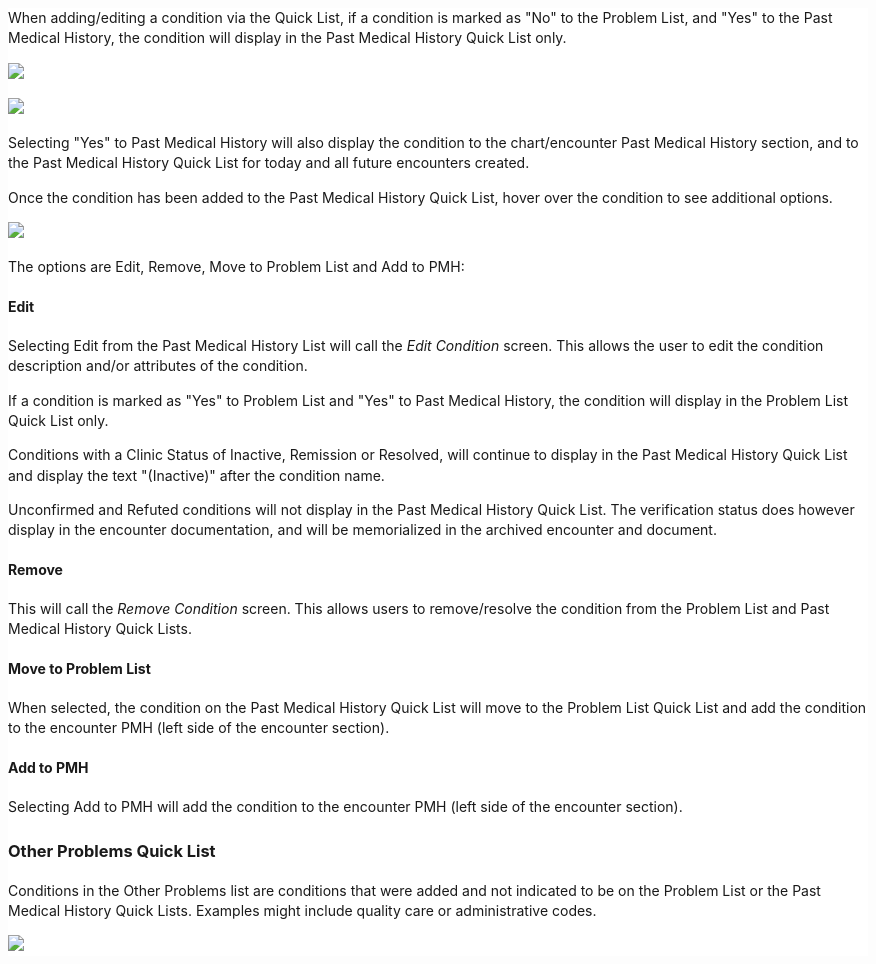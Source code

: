 When adding/editing a condition via the Quick List, if a condition is marked as "No" to the Problem List, and "Yes" to the Past Medical History, the condition will display in the Past Medical History Quick List only.

![](../past-medical-history-encounter-section.assets/7e9cb7c3975450b2fe7d2a1a62c1a47b.png)

![](../past-medical-history-encounter-section.assets/ee6d802873a0a68b5d555ce78a0a4028.png)

Selecting "Yes" to Past Medical History will also display the condition to the chart/encounter Past Medical History section, and to the Past Medical History Quick List for today and all future encounters created.

Once the condition has been added to the Past Medical History Quick List, hover over the condition to see additional options.

![](../past-medical-history-encounter-section.assets/5eee151f98faf8adf2620a74de69ec6f.png)

The options are Edit, Remove, Move to Problem List and Add to PMH:

#### Edit

Selecting Edit from the Past Medical History List will call the *Edit Condition* screen. This allows the user to edit the condition description and/or attributes of the condition.

If a condition is marked as "Yes" to Problem List and "Yes" to Past Medical History, the condition will display in the Problem List Quick List only.

Conditions with a Clinic Status of Inactive, Remission or Resolved, will continue to display in the Past Medical History Quick List and display the text "(Inactive)" after the condition name.

Unconfirmed and Refuted conditions will not display in the Past Medical History Quick List. The verification status does however display in the encounter documentation, and will be memorialized in the archived encounter and document.

#### Remove

This will call the *Remove Condition* screen. This allows users to remove/resolve the condition from the Problem List and Past Medical History Quick Lists.

#### Move to Problem List

When selected, the condition on the Past Medical History Quick List will move to the Problem List Quick List and add the condition to the encounter PMH (left side of the encounter section).

#### Add to PMH

Selecting Add to PMH will add the condition to the encounter PMH (left side of the encounter section).

### Other Problems Quick List

Conditions in the Other Problems list are conditions that were added and not indicated to be on the Problem List or the Past Medical History Quick Lists. Examples might include quality care or administrative codes.

![](../past-medical-history-encounter-section.assets/766b9a05fabf3886d1880ecc9683fb4c.png)
